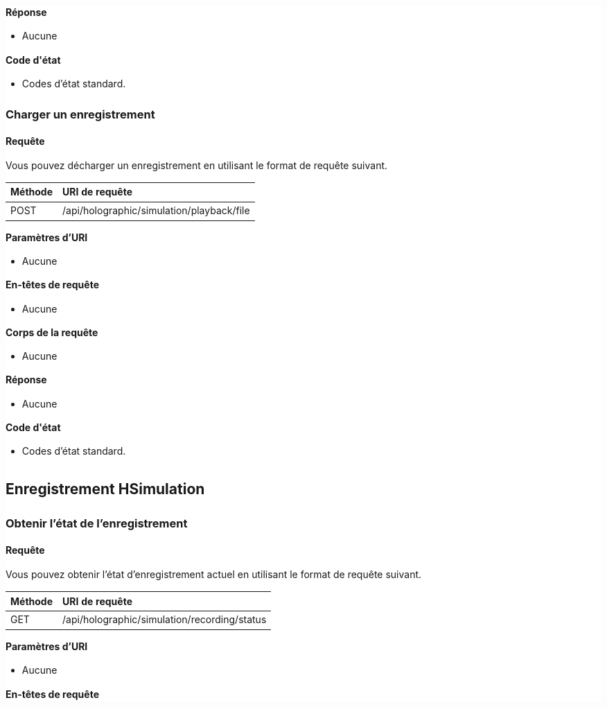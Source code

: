 **Réponse**

- Aucune

**Code d'état**

- Codes d’état standard.

### <a name="upload-a-recording"></a>Charger un enregistrement

**Requête**

Vous pouvez décharger un enregistrement en utilisant le format de requête suivant.
 
| Méthode      | URI de requête |
| :------     | :----- |
| POST | /api/holographic/simulation/playback/file |


**Paramètres d’URI**

- Aucune

**En-têtes de requête**

- Aucune

**Corps de la requête**

- Aucune

**Réponse**

- Aucune

**Code d'état**

- Codes d’état standard.

## <a name="hsimulation-recording"></a>Enregistrement HSimulation

### <a name="get-the-recording-state"></a>Obtenir l’état de l’enregistrement

**Requête**

Vous pouvez obtenir l’état d’enregistrement actuel en utilisant le format de requête suivant.
 
| Méthode      | URI de requête |
| :------     | :----- |
| GET | /api/holographic/simulation/recording/status |


**Paramètres d’URI**

- Aucune

**En-têtes de requête**
